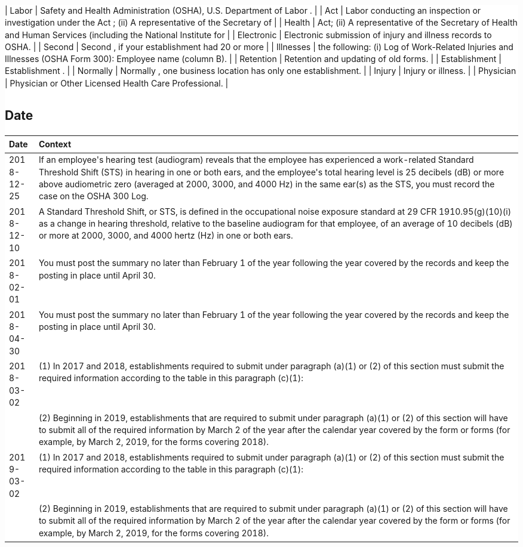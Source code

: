 | Labor                                        | Safety and Health Administration (OSHA), U.S. Department of Labor .                                                                       |
| Act                                          | Labor conducting an inspection or investigation under the Act ; (ii) A representative of the Secretary of                                 |
| Health                                       | Act; (ii) A representative of the Secretary of Health and Human Services (including the National Institute for                            |
| Electronic                                   | Electronic  submission of injury and illness records to OSHA.                                                                             |
| Second                                       | Second , if your establishment had 20 or more                                                                                             |
| Illnesses                                    | the following: (i) Log of Work-Related Injuries and Illnesses  (OSHA Form 300): Employee name (column B).                                 |
| Retention                                    | Retention  and updating of old forms.                                                                                                     |
| Establishment                                | Establishment .                                                                                                                           |
| Normally                                     | Normally , one business location has only one establishment.                                                                              |
| Injury                                       | Injury  or illness.                                                                                                                       |
| Physician                                    | Physician  or Other Licensed Health Care Professional.                                                                                    |


## Date

| Date       | Context                                                                                                                                                                                                                                                                                                                                                                        |
|:-----------|:-------------------------------------------------------------------------------------------------------------------------------------------------------------------------------------------------------------------------------------------------------------------------------------------------------------------------------------------------------------------------------|
| 2018-12-25 | If an employee's hearing test (audiogram) reveals that the employee has experienced a work-related Standard Threshold Shift (STS) in hearing in one or both ears, and the employee's total hearing level is 25 decibels (dB) or more above audiometric zero (averaged at 2000, 3000, and 4000 Hz) in the same ear(s) as the STS, you must record the case on the OSHA 300 Log. |
| 2018-12-10 | A Standard Threshold Shift, or STS, is defined in the occupational noise exposure standard at 29 CFR 1910.95(g)(10)(i) as a change in hearing threshold, relative to the baseline audiogram for that employee, of an average of 10 decibels (dB) or more at 2000, 3000, and 4000 hertz (Hz) in one or both ears.                                                               |
| 2018-02-01 | You must post the summary no later than February 1 of the year following the year covered by the records and keep the posting in place until April 30.                                                                                                                                                                                                                         |
| 2018-04-30 | You must post the summary no later than February 1 of the year following the year covered by the records and keep the posting in place until April 30.                                                                                                                                                                                                                         |
| 2018-03-02 | (1) In 2017 and 2018, establishments required to submit under paragraph (a)(1) or (2) of this section must submit the required information according to the table in this paragraph (c)(1):                                                                                                                                                                                    |
|            |               (2) Beginning in 2019, establishments that are required to submit under paragraph (a)(1) or (2) of this section will have to submit all of the required information by March 2 of the year after the calendar year covered by the form or forms (for example, by March 2, 2019, for the forms covering 2018).                                                    |
| 2019-03-02 | (1) In 2017 and 2018, establishments required to submit under paragraph (a)(1) or (2) of this section must submit the required information according to the table in this paragraph (c)(1):                                                                                                                                                                                    |
|            |               (2) Beginning in 2019, establishments that are required to submit under paragraph (a)(1) or (2) of this section will have to submit all of the required information by March 2 of the year after the calendar year covered by the form or forms (for example, by March 2, 2019, for the forms covering 2018).                                                    |